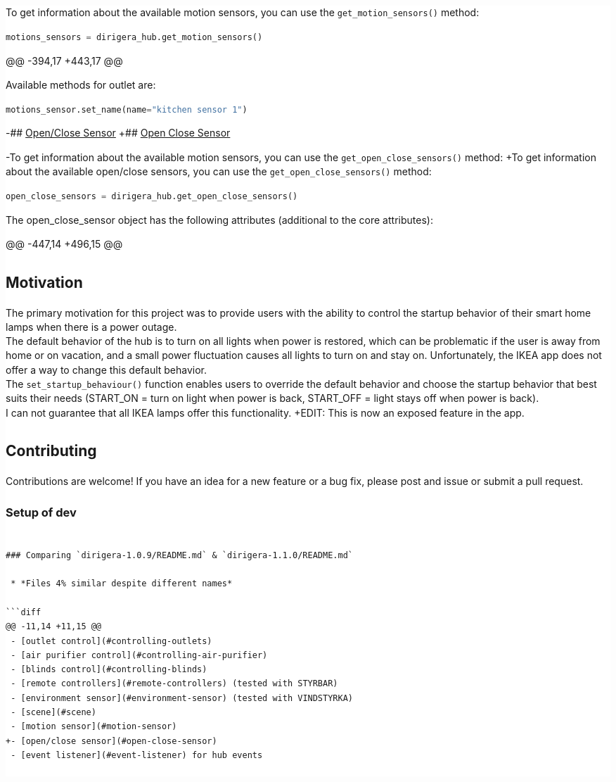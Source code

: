  To get information about the available motion sensors, you can use the `get_motion_sensors()` method:
 
 ```python
 motions_sensors = dirigera_hub.get_motion_sensors()
 ```
@@ -394,17 +443,17 @@
 
 Available methods for outlet are:
 
 ```python
 motions_sensor.set_name(name="kitchen sensor 1")
 ```
 
-## [Open/Close Sensor](./src/dirigera/devices/open_close_sensor.py)
+## [Open Close Sensor](./src/dirigera/devices/open_close_sensor.py)
 
-To get information about the available motion sensors, you can use the `get_open_close_sensors()` method:
+To get information about the available open/close sensors, you can use the `get_open_close_sensors()` method:
 
 ```python
 open_close_sensors = dirigera_hub.get_open_close_sensors()
 ```
 
 The open_close_sensor object has the following attributes (additional to the core attributes):
 
@@ -447,14 +496,15 @@
 
 ## Motivation
 
 The primary motivation for this project was to provide users with the ability to control the startup behavior of their smart home lamps when there is a power outage.  
 The default behavior of the hub is to turn on all lights when power is restored, which can be problematic if the user is away from home or on vacation, and a small power fluctuation causes all lights to turn on and stay on. Unfortunately, the IKEA app does not offer a way to change this default behavior.  
 The `set_startup_behaviour()` function enables users to override the default behavior and choose the startup behavior that best suits their needs (START_ON = turn on light when power is back, START_OFF = light stays off when power is back).  
 I can not guarantee that all IKEA lamps offer this functionality.
+EDIT: This is now an exposed feature in the app.
 
 ## Contributing
 
 Contributions are welcome! If you have an idea for a new feature or a bug fix, please post and issue or submit a pull request.
 
 ### Setup of dev
```

### Comparing `dirigera-1.0.9/README.md` & `dirigera-1.1.0/README.md`

 * *Files 4% similar despite different names*

```diff
@@ -11,14 +11,15 @@
 - [outlet control](#controlling-outlets)
 - [air purifier control](#controlling-air-purifier)
 - [blinds control](#controlling-blinds)
 - [remote controllers](#remote-controllers) (tested with STYRBAR)
 - [environment sensor](#environment-sensor) (tested with VINDSTYRKA)
 - [scene](#scene)
 - [motion sensor](#motion-sensor)
+- [open/close sensor](#open-close-sensor)
 - [event listener](#event-listener) for hub events
 
```